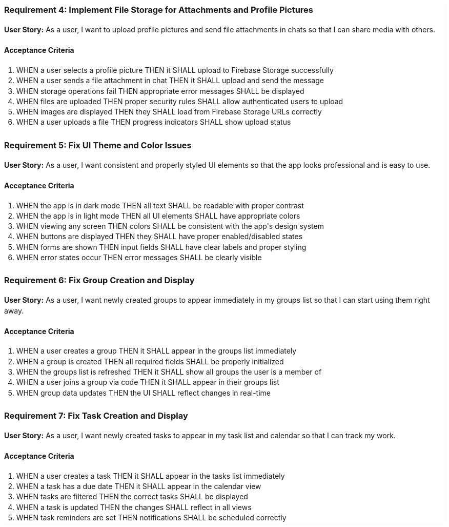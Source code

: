 ### Requirement 4: Implement File Storage for Attachments and Profile Pictures

**User Story:** As a user, I want to upload profile pictures and send file attachments in chats so that I can share media with others.

#### Acceptance Criteria

1. WHEN a user selects a profile picture THEN it SHALL upload to Firebase Storage successfully
2. WHEN a user sends a file attachment in chat THEN it SHALL upload and send the message
3. WHEN storage operations fail THEN appropriate error messages SHALL be displayed
4. WHEN files are uploaded THEN proper security rules SHALL allow authenticated users to upload
5. WHEN images are displayed THEN they SHALL load from Firebase Storage URLs correctly
6. WHEN a user uploads a file THEN progress indicators SHALL show upload status

### Requirement 5: Fix UI Theme and Color Issues

**User Story:** As a user, I want consistent and properly styled UI elements so that the app looks professional and is easy to use.

#### Acceptance Criteria

1. WHEN the app is in dark mode THEN all text SHALL be readable with proper contrast
2. WHEN the app is in light mode THEN all UI elements SHALL have appropriate colors
3. WHEN viewing any screen THEN colors SHALL be consistent with the app's design system
4. WHEN buttons are displayed THEN they SHALL have proper enabled/disabled states
5. WHEN forms are shown THEN input fields SHALL have clear labels and proper styling
6. WHEN error states occur THEN error messages SHALL be clearly visible

### Requirement 6: Fix Group Creation and Display

**User Story:** As a user, I want newly created groups to appear immediately in my groups list so that I can start using them right away.

#### Acceptance Criteria

1. WHEN a user creates a group THEN it SHALL appear in the groups list immediately
2. WHEN a group is created THEN all required fields SHALL be properly initialized
3. WHEN the groups list is refreshed THEN it SHALL show all groups the user is a member of
4. WHEN a user joins a group via code THEN it SHALL appear in their groups list
5. WHEN group data updates THEN the UI SHALL reflect changes in real-time

### Requirement 7: Fix Task Creation and Display

**User Story:** As a user, I want newly created tasks to appear in my task list and calendar so that I can track my work.

#### Acceptance Criteria

1. WHEN a user creates a task THEN it SHALL appear in the tasks list immediately
2. WHEN a task has a due date THEN it SHALL appear in the calendar view
3. WHEN tasks are filtered THEN the correct tasks SHALL be displayed
4. WHEN a task is updated THEN the changes SHALL reflect in all views
5. WHEN task reminders are set THEN notifications SHALL be scheduled correctly
